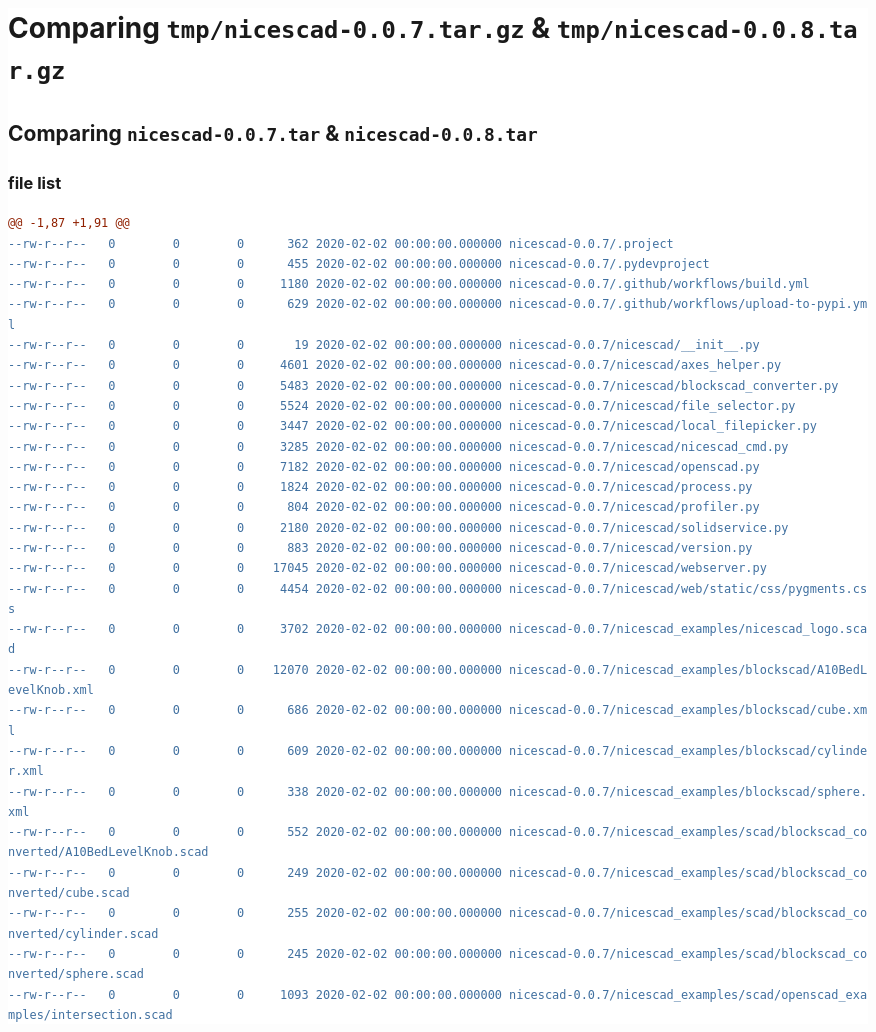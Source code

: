 # Comparing `tmp/nicescad-0.0.7.tar.gz` & `tmp/nicescad-0.0.8.tar.gz`

## Comparing `nicescad-0.0.7.tar` & `nicescad-0.0.8.tar`

### file list

```diff
@@ -1,87 +1,91 @@
--rw-r--r--   0        0        0      362 2020-02-02 00:00:00.000000 nicescad-0.0.7/.project
--rw-r--r--   0        0        0      455 2020-02-02 00:00:00.000000 nicescad-0.0.7/.pydevproject
--rw-r--r--   0        0        0     1180 2020-02-02 00:00:00.000000 nicescad-0.0.7/.github/workflows/build.yml
--rw-r--r--   0        0        0      629 2020-02-02 00:00:00.000000 nicescad-0.0.7/.github/workflows/upload-to-pypi.yml
--rw-r--r--   0        0        0       19 2020-02-02 00:00:00.000000 nicescad-0.0.7/nicescad/__init__.py
--rw-r--r--   0        0        0     4601 2020-02-02 00:00:00.000000 nicescad-0.0.7/nicescad/axes_helper.py
--rw-r--r--   0        0        0     5483 2020-02-02 00:00:00.000000 nicescad-0.0.7/nicescad/blockscad_converter.py
--rw-r--r--   0        0        0     5524 2020-02-02 00:00:00.000000 nicescad-0.0.7/nicescad/file_selector.py
--rw-r--r--   0        0        0     3447 2020-02-02 00:00:00.000000 nicescad-0.0.7/nicescad/local_filepicker.py
--rw-r--r--   0        0        0     3285 2020-02-02 00:00:00.000000 nicescad-0.0.7/nicescad/nicescad_cmd.py
--rw-r--r--   0        0        0     7182 2020-02-02 00:00:00.000000 nicescad-0.0.7/nicescad/openscad.py
--rw-r--r--   0        0        0     1824 2020-02-02 00:00:00.000000 nicescad-0.0.7/nicescad/process.py
--rw-r--r--   0        0        0      804 2020-02-02 00:00:00.000000 nicescad-0.0.7/nicescad/profiler.py
--rw-r--r--   0        0        0     2180 2020-02-02 00:00:00.000000 nicescad-0.0.7/nicescad/solidservice.py
--rw-r--r--   0        0        0      883 2020-02-02 00:00:00.000000 nicescad-0.0.7/nicescad/version.py
--rw-r--r--   0        0        0    17045 2020-02-02 00:00:00.000000 nicescad-0.0.7/nicescad/webserver.py
--rw-r--r--   0        0        0     4454 2020-02-02 00:00:00.000000 nicescad-0.0.7/nicescad/web/static/css/pygments.css
--rw-r--r--   0        0        0     3702 2020-02-02 00:00:00.000000 nicescad-0.0.7/nicescad_examples/nicescad_logo.scad
--rw-r--r--   0        0        0    12070 2020-02-02 00:00:00.000000 nicescad-0.0.7/nicescad_examples/blockscad/A10BedLevelKnob.xml
--rw-r--r--   0        0        0      686 2020-02-02 00:00:00.000000 nicescad-0.0.7/nicescad_examples/blockscad/cube.xml
--rw-r--r--   0        0        0      609 2020-02-02 00:00:00.000000 nicescad-0.0.7/nicescad_examples/blockscad/cylinder.xml
--rw-r--r--   0        0        0      338 2020-02-02 00:00:00.000000 nicescad-0.0.7/nicescad_examples/blockscad/sphere.xml
--rw-r--r--   0        0        0      552 2020-02-02 00:00:00.000000 nicescad-0.0.7/nicescad_examples/scad/blockscad_converted/A10BedLevelKnob.scad
--rw-r--r--   0        0        0      249 2020-02-02 00:00:00.000000 nicescad-0.0.7/nicescad_examples/scad/blockscad_converted/cube.scad
--rw-r--r--   0        0        0      255 2020-02-02 00:00:00.000000 nicescad-0.0.7/nicescad_examples/scad/blockscad_converted/cylinder.scad
--rw-r--r--   0        0        0      245 2020-02-02 00:00:00.000000 nicescad-0.0.7/nicescad_examples/scad/blockscad_converted/sphere.scad
--rw-r--r--   0        0        0     1093 2020-02-02 00:00:00.000000 nicescad-0.0.7/nicescad_examples/scad/openscad_examples/intersection.scad
```